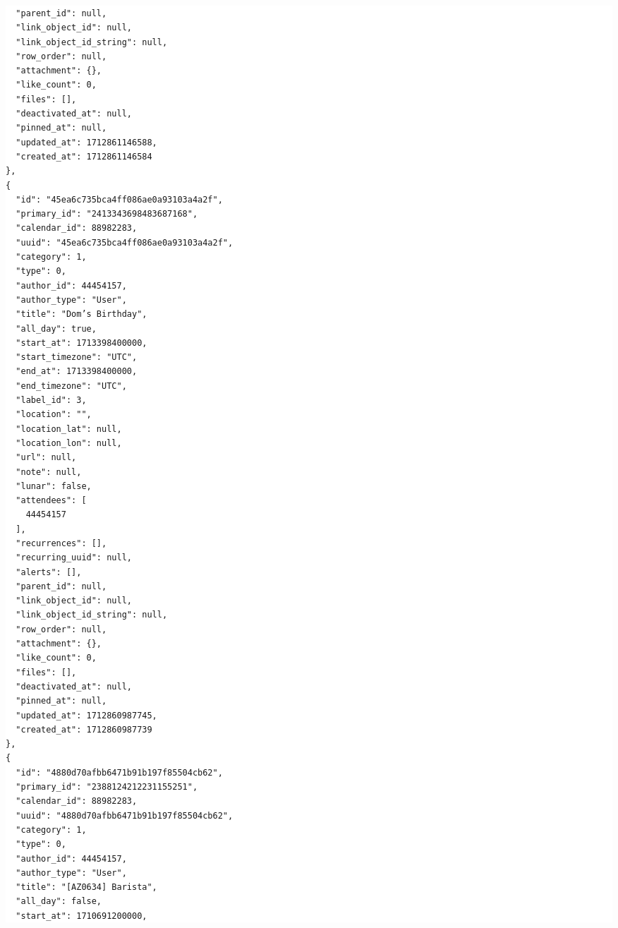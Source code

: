       "parent_id": null,
      "link_object_id": null,
      "link_object_id_string": null,
      "row_order": null,
      "attachment": {},
      "like_count": 0,
      "files": [],
      "deactivated_at": null,
      "pinned_at": null,
      "updated_at": 1712861146588,
      "created_at": 1712861146584
    },
    {
      "id": "45ea6c735bca4ff086ae0a93103a4a2f",
      "primary_id": "2413343698483687168",
      "calendar_id": 88982283,
      "uuid": "45ea6c735bca4ff086ae0a93103a4a2f",
      "category": 1,
      "type": 0,
      "author_id": 44454157,
      "author_type": "User",
      "title": "Dom’s Birthday",
      "all_day": true,
      "start_at": 1713398400000,
      "start_timezone": "UTC",
      "end_at": 1713398400000,
      "end_timezone": "UTC",
      "label_id": 3,
      "location": "",
      "location_lat": null,
      "location_lon": null,
      "url": null,
      "note": null,
      "lunar": false,
      "attendees": [
        44454157
      ],
      "recurrences": [],
      "recurring_uuid": null,
      "alerts": [],
      "parent_id": null,
      "link_object_id": null,
      "link_object_id_string": null,
      "row_order": null,
      "attachment": {},
      "like_count": 0,
      "files": [],
      "deactivated_at": null,
      "pinned_at": null,
      "updated_at": 1712860987745,
      "created_at": 1712860987739
    },
    {
      "id": "4880d70afbb6471b91b197f85504cb62",
      "primary_id": "2388124212231155251",
      "calendar_id": 88982283,
      "uuid": "4880d70afbb6471b91b197f85504cb62",
      "category": 1,
      "type": 0,
      "author_id": 44454157,
      "author_type": "User",
      "title": "[AZ0634] Barista",
      "all_day": false,
      "start_at": 1710691200000,